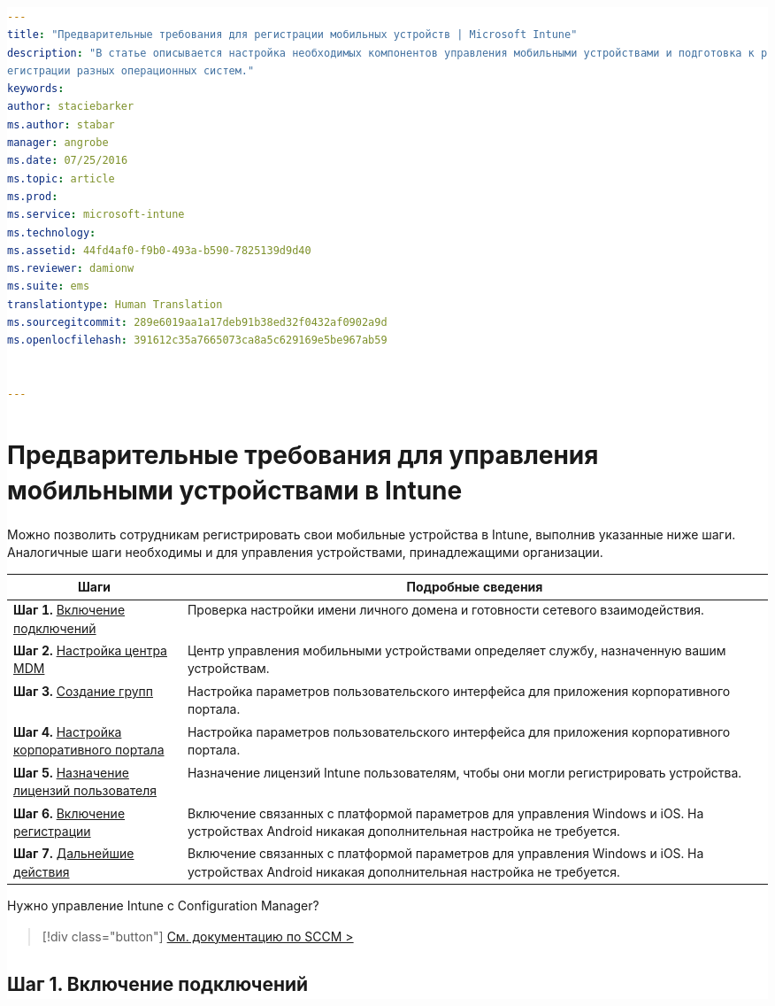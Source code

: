 ```yaml
---
title: "Предварительные требования для регистрации мобильных устройств | Microsoft Intune"
description: "В статье описывается настройка необходимых компонентов управления мобильными устройствами и подготовка к регистрации разных операционных систем."
keywords: 
author: staciebarker
ms.author: stabar
manager: angrobe
ms.date: 07/25/2016
ms.topic: article
ms.prod: 
ms.service: microsoft-intune
ms.technology: 
ms.assetid: 44fd4af0-f9b0-493a-b590-7825139d9d40
ms.reviewer: damionw
ms.suite: ems
translationtype: Human Translation
ms.sourcegitcommit: 289e6019aa1a17deb91b38ed32f0432af0902a9d
ms.openlocfilehash: 391612c35a7665073ca8a5c629169e5be967ab59


---
```


# <a name="prerequisites-for-mobile-device-management-in-intune"></a>Предварительные требования для управления мобильными устройствами в Intune
Можно позволить сотрудникам регистрировать свои мобильные устройства в Intune, выполнив указанные ниже шаги. Аналогичные шаги необходимы и для управления устройствами, принадлежащими организации.

|Шаги|Подробные сведения|  
|-----------|-------------|  
|**Шаг 1.** [Включение подключений](#step-1-enable-connections)|Проверка настройки имени личного домена и готовности сетевого взаимодействия.|  
|**Шаг 2.** [Настройка центра MDM](#step-2-set-mdm-authority)|Центр управления мобильными устройствами определяет службу, назначенную вашим устройствам.|
|**Шаг 3.** [Создание групп](#step-3-create-groups)|Настройка параметров пользовательского интерфейса для приложения корпоративного портала.|  
|**Шаг 4.** [Настройка корпоративного портала](#step-4-configure-company-portal)|Настройка параметров пользовательского интерфейса для приложения корпоративного портала.|  
|**Шаг 5.** [Назначение лицензий пользователя](#step-5-assign-user-licenses)|Назначение лицензий Intune пользователям, чтобы они могли регистрировать устройства.|
|**Шаг 6.** [Включение регистрации](#step-6-enable-enrollment)|Включение связанных с платформой параметров для управления Windows и iOS. На устройствах Android никакая дополнительная настройка не требуется.|
|**Шаг 7.** [Дальнейшие действия](#step-7-next-steps)|Включение связанных с платформой параметров для управления Windows и iOS. На устройствах Android никакая дополнительная настройка не требуется.|

Нужно управление Intune с Configuration Manager?
> [!div class="button"]
[См. документацию по SCCM >](https://docs.microsoft.com/sccm/mdm/deploy-use/setup-hybrid-mdm)

## <a name="step-1-enable-connections"></a>Шаг 1. Включение подключений
